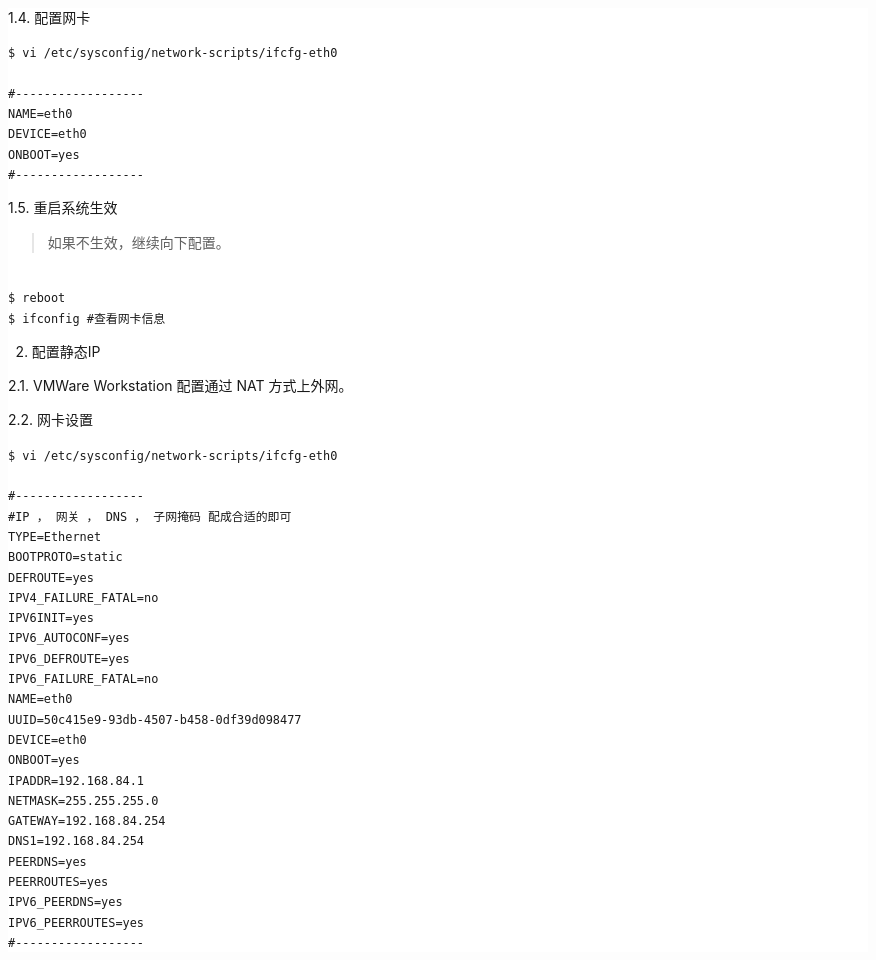 1.4. 配置网卡

```shell
$ vi /etc/sysconfig/network-scripts/ifcfg-eth0

#------------------
NAME=eth0
DEVICE=eth0
ONBOOT=yes
#------------------

```

1.5. 重启系统生效

> 如果不生效，继续向下配置。

```shell

$ reboot
$ ifconfig #查看网卡信息

```

2. 配置静态IP

2.1. VMWare Workstation 配置通过 NAT 方式上外网。

2.2. 网卡设置

```shell
$ vi /etc/sysconfig/network-scripts/ifcfg-eth0

#------------------
#IP ， 网关 ， DNS ， 子网掩码 配成合适的即可
TYPE=Ethernet
BOOTPROTO=static
DEFROUTE=yes
IPV4_FAILURE_FATAL=no
IPV6INIT=yes
IPV6_AUTOCONF=yes
IPV6_DEFROUTE=yes
IPV6_FAILURE_FATAL=no
NAME=eth0
UUID=50c415e9-93db-4507-b458-0df39d098477
DEVICE=eth0
ONBOOT=yes
IPADDR=192.168.84.1
NETMASK=255.255.255.0
GATEWAY=192.168.84.254
DNS1=192.168.84.254
PEERDNS=yes
PEERROUTES=yes
IPV6_PEERDNS=yes
IPV6_PEERROUTES=yes
#------------------
```
